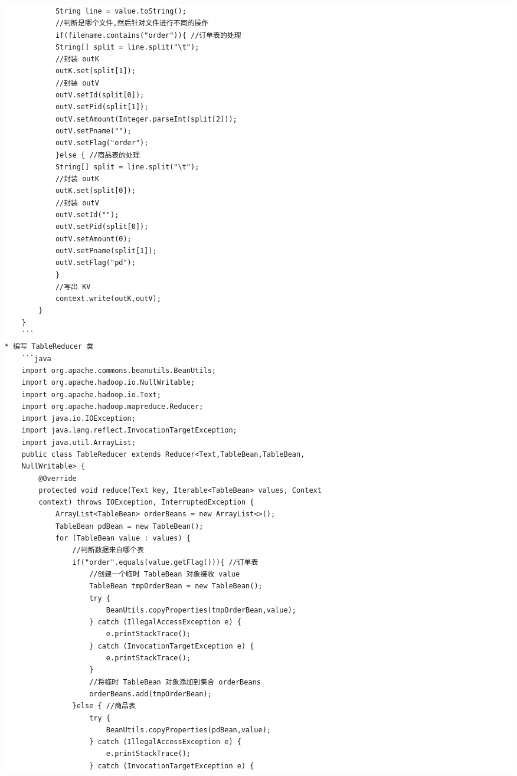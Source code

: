                String line = value.toString();
                //判断是哪个文件,然后针对文件进行不同的操作
                if(filename.contains("order")){ //订单表的处理
                String[] split = line.split("\t");
                //封装 outK
                outK.set(split[1]);
                //封装 outV
                outV.setId(split[0]);
                outV.setPid(split[1]);
                outV.setAmount(Integer.parseInt(split[2]));
                outV.setPname("");
                outV.setFlag("order");
                }else { //商品表的处理
                String[] split = line.split("\t");
                //封装 outK
                outK.set(split[0]);
                //封装 outV
                outV.setId("");
                outV.setPid(split[0]);
                outV.setAmount(0);
                outV.setPname(split[1]);
                outV.setFlag("pd");
                }
                //写出 KV
                context.write(outK,outV);
            } 
        }
        ```
    * 编写 TableReducer 类
        ```java
        import org.apache.commons.beanutils.BeanUtils;
        import org.apache.hadoop.io.NullWritable;
        import org.apache.hadoop.io.Text;
        import org.apache.hadoop.mapreduce.Reducer;
        import java.io.IOException;
        import java.lang.reflect.InvocationTargetException;
        import java.util.ArrayList;
        public class TableReducer extends Reducer<Text,TableBean,TableBean, 
        NullWritable> {
            @Override
            protected void reduce(Text key, Iterable<TableBean> values, Context 
            context) throws IOException, InterruptedException {
                ArrayList<TableBean> orderBeans = new ArrayList<>();
                TableBean pdBean = new TableBean();
                for (TableBean value : values) {
                    //判断数据来自哪个表
                    if("order".equals(value.getFlag())){ //订单表
                        //创建一个临时 TableBean 对象接收 value
                        TableBean tmpOrderBean = new TableBean();
                        try {
                            BeanUtils.copyProperties(tmpOrderBean,value);
                        } catch (IllegalAccessException e) {
                            e.printStackTrace();
                        } catch (InvocationTargetException e) {
                            e.printStackTrace();
                        }
                        //将临时 TableBean 对象添加到集合 orderBeans
                        orderBeans.add(tmpOrderBean);
                    }else { //商品表
                        try {
                            BeanUtils.copyProperties(pdBean,value);
                        } catch (IllegalAccessException e) {
                            e.printStackTrace();
                        } catch (InvocationTargetException e) {